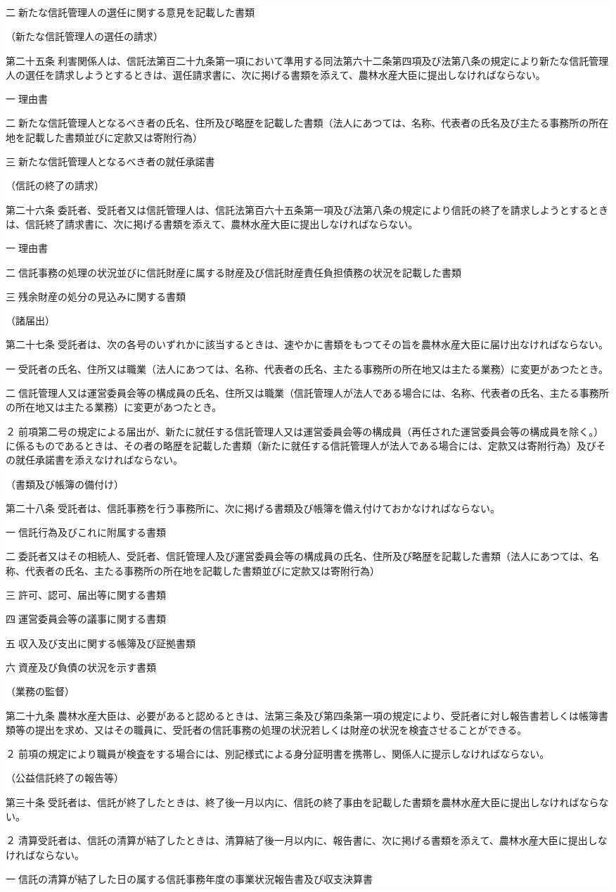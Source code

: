 二 新たな信託管理人の選任に関する意見を記載した書類

（新たな信託管理人の選任の請求）

第二十五条 利害関係人は、信託法第百二十九条第一項において準用する同法第六十二条第四項及び法第八条の規定により新たな信託管理人の選任を請求しようとするときは、選任請求書に、次に掲げる書類を添えて、農林水産大臣に提出しなければならない。

一 理由書

二 新たな信託管理人となるべき者の氏名、住所及び略歴を記載した書類（法人にあつては、名称、代表者の氏名及び主たる事務所の所在地を記載した書類並びに定款又は寄附行為）

三 新たな信託管理人となるべき者の就任承諾書

（信託の終了の請求）

第二十六条 委託者、受託者又は信託管理人は、信託法第百六十五条第一項及び法第八条の規定により信託の終了を請求しようとするときは、信託終了請求書に、次に掲げる書類を添えて、農林水産大臣に提出しなければならない。

一 理由書

二 信託事務の処理の状況並びに信託財産に属する財産及び信託財産責任負担債務の状況を記載した書類

三 残余財産の処分の見込みに関する書類

（諸届出）

第二十七条 受託者は、次の各号のいずれかに該当するときは、速やかに書類をもつてその旨を農林水産大臣に届け出なければならない。

一 受託者の氏名、住所又は職業（法人にあつては、名称、代表者の氏名、主たる事務所の所在地又は主たる業務）に変更があつたとき。

二 信託管理人又は運営委員会等の構成員の氏名、住所又は職業（信託管理人が法人である場合には、名称、代表者の氏名、主たる事務所の所在地又は主たる業務）に変更があつたとき。

２ 前項第二号の規定による届出が、新たに就任する信託管理人又は運営委員会等の構成員（再任された運営委員会等の構成員を除く。）に係るものであるときは、その者の略歴を記載した書類（新たに就任する信託管理人が法人である場合には、定款又は寄附行為）及びその就任承諾書を添えなければならない。

（書類及び帳簿の備付け）

第二十八条 受託者は、信託事務を行う事務所に、次に掲げる書類及び帳簿を備え付けておかなければならない。

一 信託行為及びこれに附属する書類

二 委託者又はその相続人、受託者、信託管理人及び運営委員会等の構成員の氏名、住所及び略歴を記載した書類（法人にあつては、名称、代表者の氏名、主たる事務所の所在地を記載した書類並びに定款又は寄附行為）

三 許可、認可、届出等に関する書類

四 運営委員会等の議事に関する書類

五 収入及び支出に関する帳簿及び証拠書類

六 資産及び負債の状況を示す書類

（業務の監督）

第二十九条 農林水産大臣は、必要があると認めるときは、法第三条及び第四条第一項の規定により、受託者に対し報告書若しくは帳簿書類等の提出を求め、又はその職員に、受託者の信託事務の処理の状況若しくは財産の状況を検査させることができる。

２ 前項の規定により職員が検査をする場合には、別記様式による身分証明書を携帯し、関係人に提示しなければならない。

（公益信託終了の報告等）

第三十条 受託者は、信託が終了したときは、終了後一月以内に、信託の終了事由を記載した書類を農林水産大臣に提出しなければならない。

２ 清算受託者は、信託の清算が結了したときは、清算結了後一月以内に、報告書に、次に掲げる書類を添えて、農林水産大臣に提出しなければならない。

一 信託の清算が結了した日の属する信託事務年度の事業状況報告書及び収支決算書
